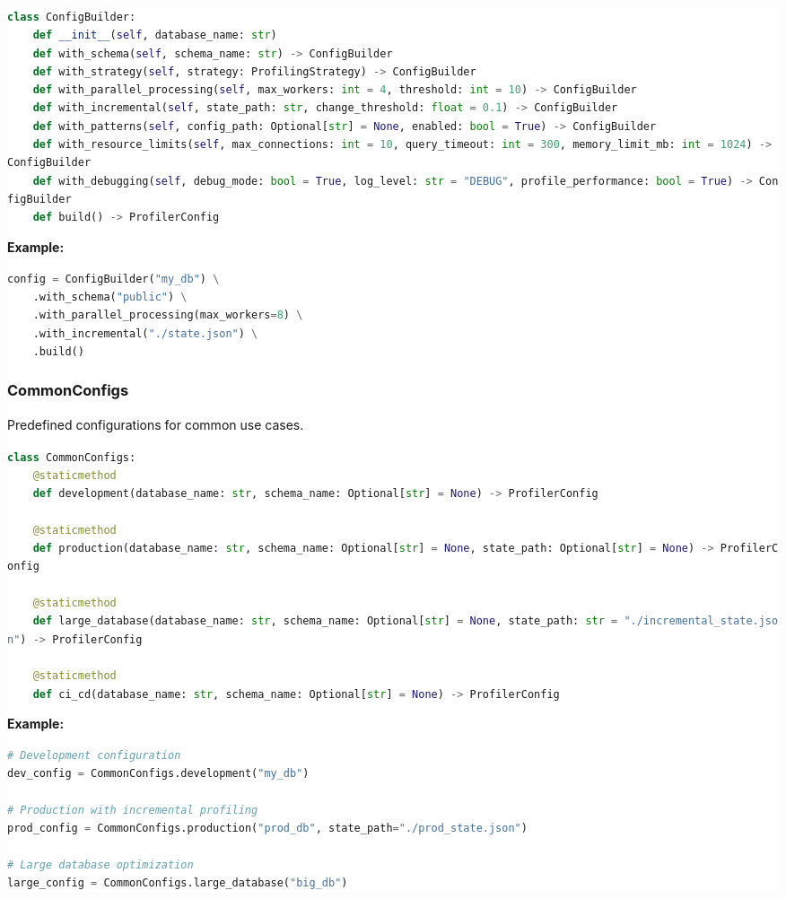 ```python
class ConfigBuilder:
    def __init__(self, database_name: str)
    def with_schema(self, schema_name: str) -> ConfigBuilder
    def with_strategy(self, strategy: ProfilingStrategy) -> ConfigBuilder
    def with_parallel_processing(self, max_workers: int = 4, threshold: int = 10) -> ConfigBuilder
    def with_incremental(self, state_path: str, change_threshold: float = 0.1) -> ConfigBuilder
    def with_patterns(self, config_path: Optional[str] = None, enabled: bool = True) -> ConfigBuilder
    def with_resource_limits(self, max_connections: int = 10, query_timeout: int = 300, memory_limit_mb: int = 1024) -> ConfigBuilder
    def with_debugging(self, debug_mode: bool = True, log_level: str = "DEBUG", profile_performance: bool = True) -> ConfigBuilder
    def build() -> ProfilerConfig
```

**Example:**

```python
config = ConfigBuilder("my_db") \
    .with_schema("public") \
    .with_parallel_processing(max_workers=8) \
    .with_incremental("./state.json") \
    .build()
```

### CommonConfigs

Predefined configurations for common use cases.

```python
class CommonConfigs:
    @staticmethod
    def development(database_name: str, schema_name: Optional[str] = None) -> ProfilerConfig

    @staticmethod
    def production(database_name: str, schema_name: Optional[str] = None, state_path: Optional[str] = None) -> ProfilerConfig

    @staticmethod
    def large_database(database_name: str, schema_name: Optional[str] = None, state_path: str = "./incremental_state.json") -> ProfilerConfig

    @staticmethod
    def ci_cd(database_name: str, schema_name: Optional[str] = None) -> ProfilerConfig
```

**Example:**

```python
# Development configuration
dev_config = CommonConfigs.development("my_db")

# Production with incremental profiling
prod_config = CommonConfigs.production("prod_db", state_path="./prod_state.json")

# Large database optimization
large_config = CommonConfigs.large_database("big_db")
```
